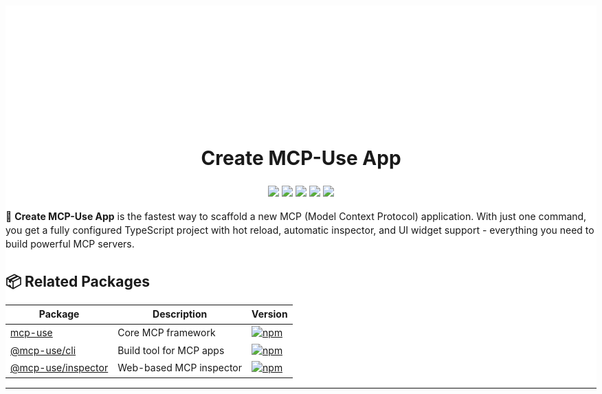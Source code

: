 <div align="center" style="margin: 0 auto; max-width: 80%;">
  <picture>
    <source media="(prefers-color-scheme: dark)" srcset="https://raw.githubusercontent.com/mcp-use/mcp-use-ts/main/packages/mcp-use/static/logo_white.svg">
    <source media="(prefers-color-scheme: light)" srcset="https://raw.githubusercontent.com/mcp-use/mcp-use-ts/main/packages/mcp-use/static/logo_black.svg">
    <img alt="mcp use logo" src="https://raw.githubusercontent.com/mcp-use/mcp-use-ts/main/packages/mcp-use/static/logo_white.svg" width="80%" style="margin: 20px auto;">
  </picture>
</div>

<h1 align="center">Create MCP-Use App</h1>

<p align="center">
    <a href="https://www.npmjs.com/package/create-mcp-use-app" alt="NPM Downloads">
        <img src="https://img.shields.io/npm/dw/create-mcp-use-app.svg"/></a>
    <a href="https://www.npmjs.com/package/create-mcp-use-app" alt="NPM Version">
        <img src="https://img.shields.io/npm/v/create-mcp-use-app.svg"/></a>
    <a href="https://github.com/mcp-use/mcp-use-ts/blob/main/LICENSE" alt="License">
        <img src="https://img.shields.io/github/license/mcp-use/mcp-use-ts" /></a>
    <a href="https://github.com/mcp-use/mcp-use-ts/stargazers" alt="GitHub stars">
        <img src="https://img.shields.io/github/stars/mcp-use/mcp-use-ts?style=social" /></a>
    <a href="https://discord.gg/XkNkSkMz3V" alt="Discord">
        <img src="https://dcbadge.limes.pink/api/server/XkNkSkMz3V?style=flat" /></a>
</p>

🚀 **Create MCP-Use App** is the fastest way to scaffold a new MCP (Model Context Protocol) application. With just one command, you get a fully configured TypeScript project with hot reload, automatic inspector, and UI widget support - everything you need to build powerful MCP servers.

## 📦 Related Packages

| Package | Description | Version |
|---------|-------------|---------|
| [mcp-use](https://github.com/mcp-use/mcp-use-ts/tree/main/packages/mcp-use) | Core MCP framework | [![npm](https://img.shields.io/npm/v/mcp-use.svg)](https://www.npmjs.com/package/mcp-use) |
| [@mcp-use/cli](https://github.com/mcp-use/mcp-use-ts/tree/main/packages/cli) | Build tool for MCP apps | [![npm](https://img.shields.io/npm/v/@mcp-use/cli.svg)](https://www.npmjs.com/package/@mcp-use/cli) |
| [@mcp-use/inspector](https://github.com/mcp-use/mcp-use-ts/tree/main/packages/inspector) | Web-based MCP inspector | [![npm](https://img.shields.io/npm/v/@mcp-use/inspector.svg)](https://www.npmjs.com/package/@mcp-use/inspector) |

---
